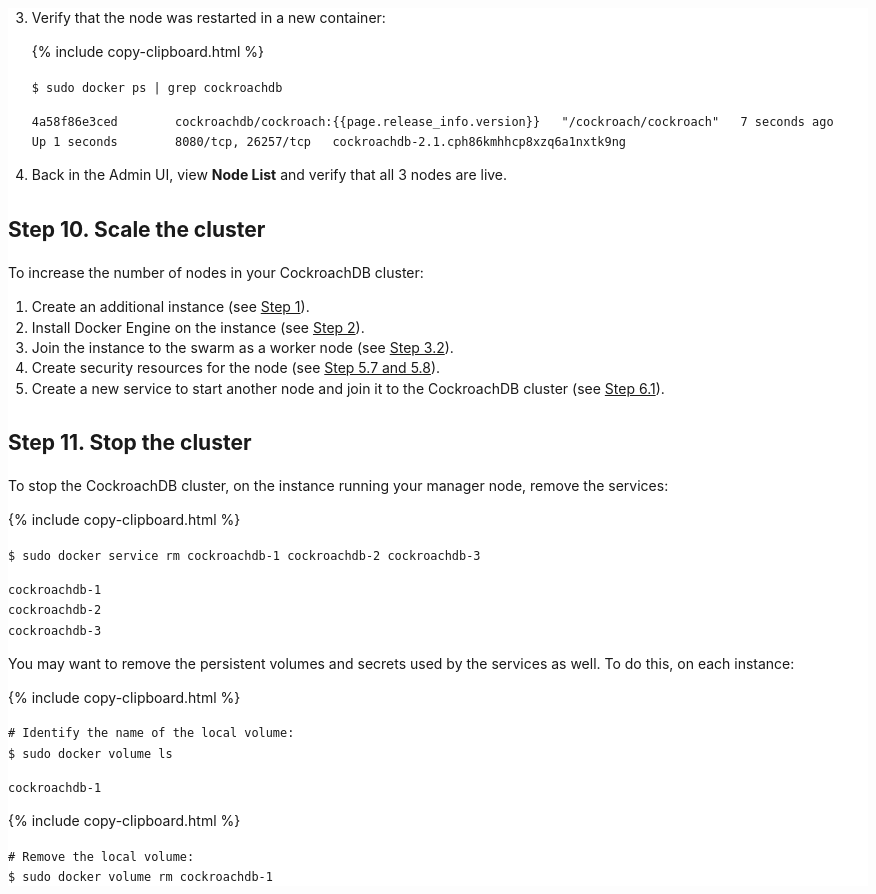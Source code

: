 3. Verify that the node was restarted in a new container:

    {% include copy-clipboard.html %}
    ~~~ shell
    $ sudo docker ps | grep cockroachdb
    ~~~

    ~~~
    4a58f86e3ced        cockroachdb/cockroach:{{page.release_info.version}}   "/cockroach/cockroach"   7 seconds ago       Up 1 seconds        8080/tcp, 26257/tcp   cockroachdb-2.1.cph86kmhhcp8xzq6a1nxtk9ng
    ~~~

4. Back in the Admin UI, view **Node List** and verify that all 3 nodes are live.

## Step 10. Scale the cluster

To increase the number of nodes in your CockroachDB cluster:

1. Create an additional instance (see [Step 1](#step-1-create-instances)).
2. Install Docker Engine on the instance (see [Step 2](#step-2-install-docker-engine)).
3. Join the instance to the swarm as a worker node (see [Step 3.2](#step-3-start-the-swarm)).
4. Create security resources for the node (see [Step 5.7 and 5.8](#step-5-create-security-resources)).
5. Create a new service to start another node and join it to the CockroachDB cluster (see [Step 6.1](#step-6-start-the-cockroachdb-cluster)).

## Step 11. Stop the cluster

To stop the CockroachDB cluster, on the instance running your manager node, remove the services:

{% include copy-clipboard.html %}
~~~ shell
$ sudo docker service rm cockroachdb-1 cockroachdb-2 cockroachdb-3
~~~

~~~
cockroachdb-1
cockroachdb-2
cockroachdb-3
~~~

You may want to remove the persistent volumes and secrets used by the services as well. To do this, on each instance:

{% include copy-clipboard.html %}
~~~ shell
# Identify the name of the local volume:
$ sudo docker volume ls
~~~

~~~
cockroachdb-1
~~~

{% include copy-clipboard.html %}
~~~ shell
# Remove the local volume:
$ sudo docker volume rm cockroachdb-1
~~~
